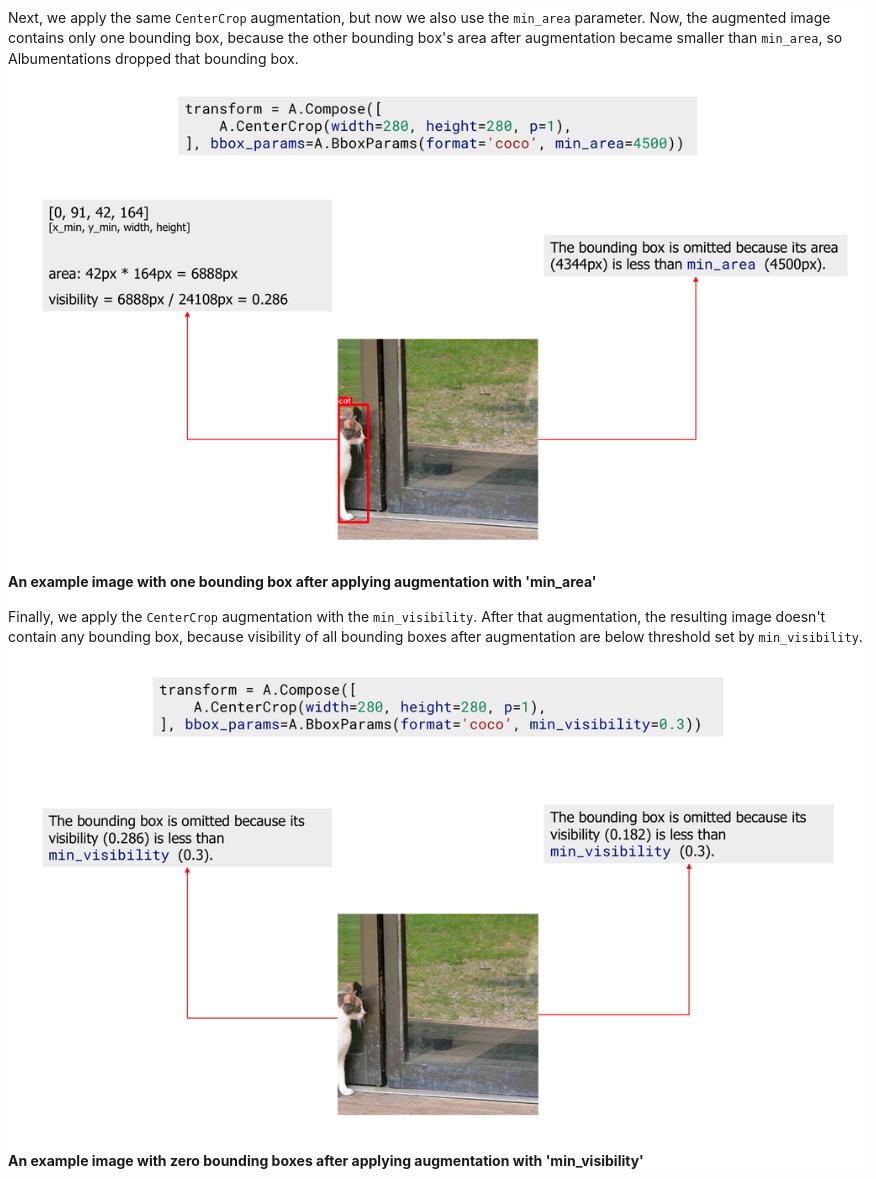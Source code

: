 Next, we apply the same `CenterCrop` augmentation, but now we also use the `min_area` parameter. Now, the augmented image contains only one bounding box, because the other bounding box's area after augmentation became smaller than `min_area`, so Albumentations dropped that bounding box.

![An example image with one bounding box after applying augmentation with 'min_area'](../images/getting_started/augmenting_bboxes/bbox_with_min_area_cropped.jpg "An example image with one bounding box after applying augmentation with 'min_area'")
**An example image with one bounding box after applying augmentation with 'min_area'**

Finally, we apply the `CenterCrop` augmentation with the `min_visibility`. After that augmentation, the resulting image doesn't contain any bounding box, because visibility of all bounding boxes after augmentation are below threshold set by `min_visibility`.

![An example image with zero bounding boxes after applying augmentation with 'min_visibility'](../images/getting_started/augmenting_bboxes/bbox_with_min_visibility_cropped.jpg "An example image with zero bounding boxes after applying augmentation with 'min_visibility'")
**An example image with zero bounding boxes after applying augmentation with 'min_visibility'**
